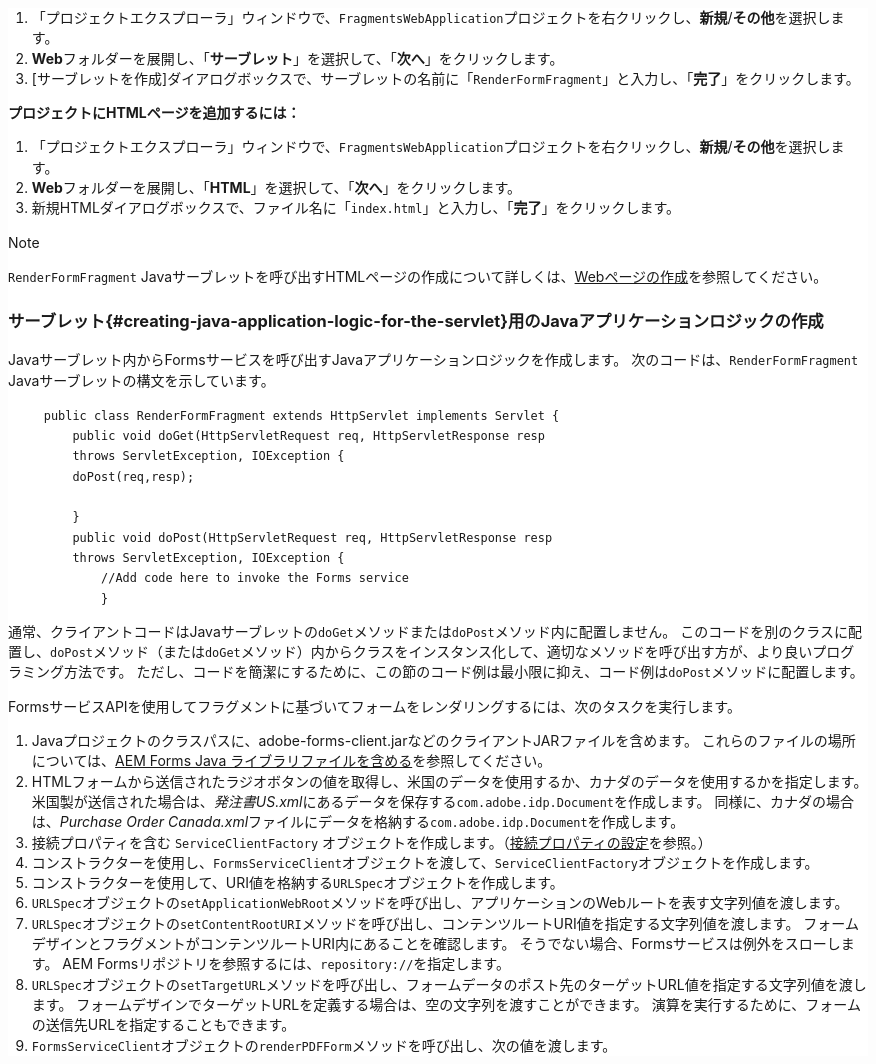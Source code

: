 1. 「プロジェクトエクスプローラ」ウィンドウで、`FragmentsWebApplication`プロジェクトを右クリックし、**新規**/**その他**&#x200B;を選択します。
1. **Web**&#x200B;フォルダーを展開し、「**サーブレット**」を選択して、「**次へ**」をクリックします。
1. [サーブレットを作成]ダイアログボックスで、サーブレットの名前に「`RenderFormFragment`」と入力し、「**完了**」をクリックします。

**プロジェクトにHTMLページを追加するには：**

1. 「プロジェクトエクスプローラ」ウィンドウで、`FragmentsWebApplication`プロジェクトを右クリックし、**新規**/**その他**&#x200B;を選択します。
1. **Web**&#x200B;フォルダーを展開し、「**HTML**」を選択して、「**次へ**」をクリックします。
1. 新規HTMLダイアログボックスで、ファイル名に「`index.html`」と入力し、「**完了**」をクリックします。

>[!NOTE]
>
>`RenderFormFragment` Javaサーブレットを呼び出すHTMLページの作成について詳しくは、[Webページの作成](/help/forms/developing/rendering-forms.md#creating-the-web-page)を参照してください。

### サーブレット{#creating-java-application-logic-for-the-servlet}用のJavaアプリケーションロジックの作成

Javaサーブレット内からFormsサービスを呼び出すJavaアプリケーションロジックを作成します。 次のコードは、`RenderFormFragment` Javaサーブレットの構文を示しています。

```as3
     public class RenderFormFragment extends HttpServlet implements Servlet { 
         public void doGet(HttpServletRequest req, HttpServletResponse resp 
         throws ServletException, IOException { 
         doPost(req,resp); 
          
         } 
         public void doPost(HttpServletRequest req, HttpServletResponse resp 
         throws ServletException, IOException { 
             //Add code here to invoke the Forms service 
             }
```

通常、クライアントコードはJavaサーブレットの`doGet`メソッドまたは`doPost`メソッド内に配置しません。 このコードを別のクラスに配置し、`doPost`メソッド（または`doGet`メソッド）内からクラスをインスタンス化して、適切なメソッドを呼び出す方が、より良いプログラミング方法です。 ただし、コードを簡潔にするために、この節のコード例は最小限に抑え、コード例は`doPost`メソッドに配置します。

FormsサービスAPIを使用してフラグメントに基づいてフォームをレンダリングするには、次のタスクを実行します。

1. Javaプロジェクトのクラスパスに、adobe-forms-client.jarなどのクライアントJARファイルを含めます。 これらのファイルの場所については、[AEM Forms Java ライブラリファイルを含める](/help/forms/developing/invoking-aem-forms-using-java.md#including-aem-forms-java-library-files)を参照してください。
1. HTMLフォームから送信されたラジオボタンの値を取得し、米国のデータを使用するか、カナダのデータを使用するかを指定します。 米国製が送信された場合は、*発注書US.xml*&#x200B;にあるデータを保存する`com.adobe.idp.Document`を作成します。 同様に、カナダの場合は、*Purchase Order Canada.xml*&#x200B;ファイルにデータを格納する`com.adobe.idp.Document`を作成します。
1. 接続プロパティを含む `ServiceClientFactory` オブジェクトを作成します。（[接続プロパティの設定](/help/forms/developing/invoking-aem-forms-using-java.md#setting-connection-properties)を参照。）
1. コンストラクターを使用し、`FormsServiceClient`オブジェクトを渡して、`ServiceClientFactory`オブジェクトを作成します。
1. コンストラクターを使用して、URI値を格納する`URLSpec`オブジェクトを作成します。
1. `URLSpec`オブジェクトの`setApplicationWebRoot`メソッドを呼び出し、アプリケーションのWebルートを表す文字列値を渡します。
1. `URLSpec`オブジェクトの`setContentRootURI`メソッドを呼び出し、コンテンツルートURI値を指定する文字列値を渡します。 フォームデザインとフラグメントがコンテンツルートURI内にあることを確認します。 そうでない場合、Formsサービスは例外をスローします。 AEM Formsリポジトリを参照するには、`repository://`を指定します。
1. `URLSpec`オブジェクトの`setTargetURL`メソッドを呼び出し、フォームデータのポスト先のターゲットURL値を指定する文字列値を渡します。 フォームデザインでターゲットURLを定義する場合は、空の文字列を渡すことができます。 演算を実行するために、フォームの送信先URLを指定することもできます。
1. `FormsServiceClient`オブジェクトの`renderPDFForm`メソッドを呼び出し、次の値を渡します。
